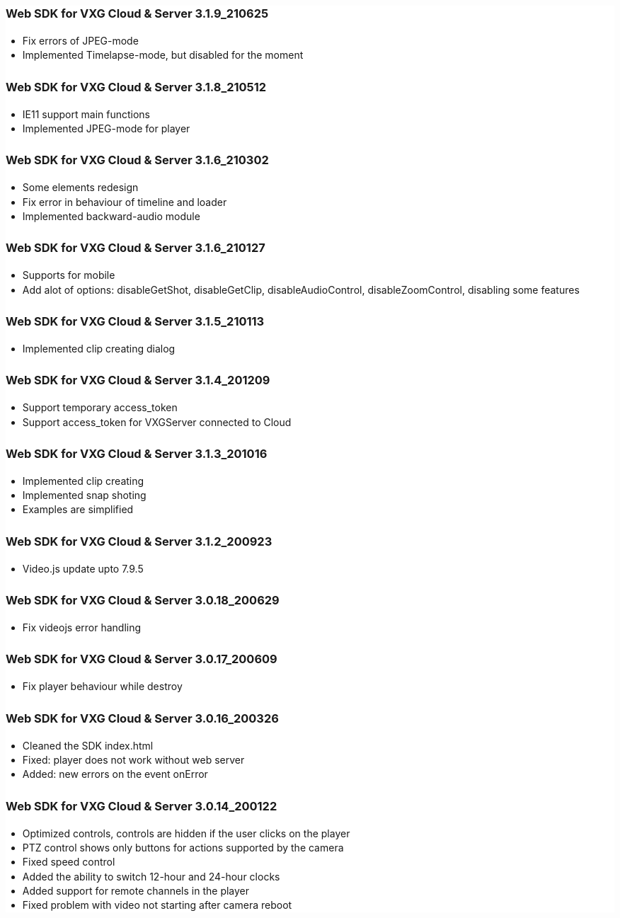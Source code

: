 ### Web SDK for VXG Cloud & Server 3.1.9_210625
-   Fix errors of JPEG-mode
-   Implemented Timelapse-mode, but disabled for the moment

### Web SDK for VXG Cloud & Server 3.1.8_210512
-   IE11 support main functions
-   Implemented JPEG-mode for player

### Web SDK for VXG Cloud & Server 3.1.6_210302
-   Some elements redesign
-   Fix error in behaviour of timeline and loader
-   Implemented backward-audio module

### Web SDK for VXG Cloud & Server 3.1.6_210127
-   Supports for mobile
-   Add alot of options: disableGetShot, disableGetClip, disableAudioControl, disableZoomControl, disabling some features

### Web SDK for VXG Cloud & Server 3.1.5_210113
-   Implemented clip creating dialog 

### Web SDK for VXG Cloud & Server 3.1.4_201209
-   Support temporary access_token
-   Support access_token for VXGServer connected to Cloud

### Web SDK for VXG Cloud & Server 3.1.3_201016
-   Implemented clip creating
-   Implemented snap shoting
-   Examples are simplified

### Web SDK for VXG Cloud & Server 3.1.2_200923
-   Video.js update upto 7.9.5

### Web SDK for VXG Cloud & Server 3.0.18_200629
-   Fix videojs error handling

### Web SDK for VXG Cloud & Server 3.0.17_200609
-   Fix player behaviour while destroy

### Web SDK for VXG Cloud & Server 3.0.16_200326

-   Cleaned the SDK index.html 
-   Fixed: player does not work without web server
-   Added: new errors on the event onError

### Web SDK for VXG Cloud & Server 3.0.14_200122

- Optimized controls, controls are hidden if the user clicks on the player
- PTZ control shows only buttons for actions supported by the camera
- Fixed speed control
- Added the ability to switch 12-hour and 24-hour clocks
- Added support for remote channels in the player
- Fixed problem with video not starting after camera reboot
